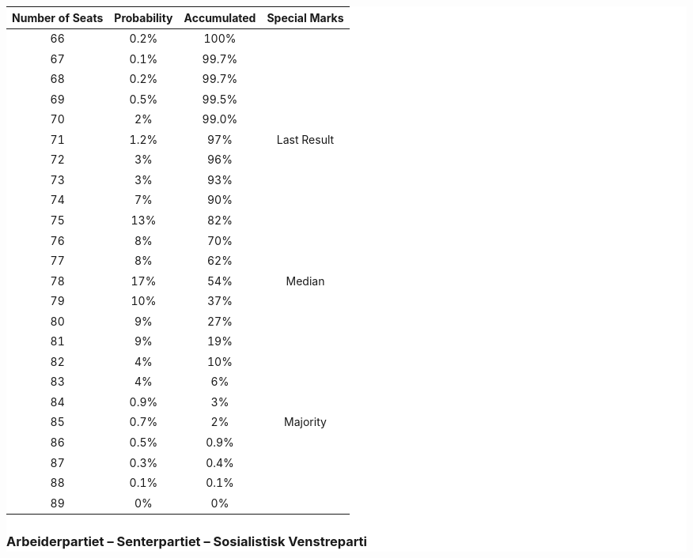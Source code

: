 | Number of Seats | Probability | Accumulated | Special Marks |
|:---------------:|:-----------:|:-----------:|:-------------:|
| 66 | 0.2% | 100% |  |
| 67 | 0.1% | 99.7% |  |
| 68 | 0.2% | 99.7% |  |
| 69 | 0.5% | 99.5% |  |
| 70 | 2% | 99.0% |  |
| 71 | 1.2% | 97% | Last Result |
| 72 | 3% | 96% |  |
| 73 | 3% | 93% |  |
| 74 | 7% | 90% |  |
| 75 | 13% | 82% |  |
| 76 | 8% | 70% |  |
| 77 | 8% | 62% |  |
| 78 | 17% | 54% | Median |
| 79 | 10% | 37% |  |
| 80 | 9% | 27% |  |
| 81 | 9% | 19% |  |
| 82 | 4% | 10% |  |
| 83 | 4% | 6% |  |
| 84 | 0.9% | 3% |  |
| 85 | 0.7% | 2% | Majority |
| 86 | 0.5% | 0.9% |  |
| 87 | 0.3% | 0.4% |  |
| 88 | 0.1% | 0.1% |  |
| 89 | 0% | 0% |  |

### Arbeiderpartiet – Senterpartiet – Sosialistisk Venstreparti
